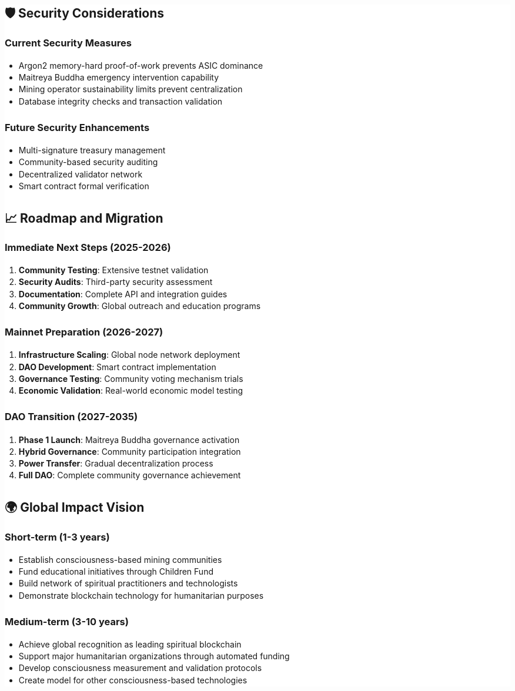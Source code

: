 ## 🛡️ Security Considerations

### Current Security Measures
- Argon2 memory-hard proof-of-work prevents ASIC dominance
- Maitreya Buddha emergency intervention capability
- Mining operator sustainability limits prevent centralization
- Database integrity checks and transaction validation

### Future Security Enhancements
- Multi-signature treasury management
- Community-based security auditing
- Decentralized validator network
- Smart contract formal verification

## 📈 Roadmap and Migration

### Immediate Next Steps (2025-2026)
1. **Community Testing**: Extensive testnet validation
2. **Security Audits**: Third-party security assessment
3. **Documentation**: Complete API and integration guides
4. **Community Growth**: Global outreach and education programs

### Mainnet Preparation (2026-2027)
1. **Infrastructure Scaling**: Global node network deployment
2. **DAO Development**: Smart contract implementation
3. **Governance Testing**: Community voting mechanism trials
4. **Economic Validation**: Real-world economic model testing

### DAO Transition (2027-2035)
1. **Phase 1 Launch**: Maitreya Buddha governance activation
2. **Hybrid Governance**: Community participation integration
3. **Power Transfer**: Gradual decentralization process
4. **Full DAO**: Complete community governance achievement

## 🌍 Global Impact Vision

### Short-term (1-3 years)
- Establish consciousness-based mining communities
- Fund educational initiatives through Children Fund
- Build network of spiritual practitioners and technologists
- Demonstrate blockchain technology for humanitarian purposes

### Medium-term (3-10 years)
- Achieve global recognition as leading spiritual blockchain
- Support major humanitarian organizations through automated funding
- Develop consciousness measurement and validation protocols
- Create model for other consciousness-based technologies
